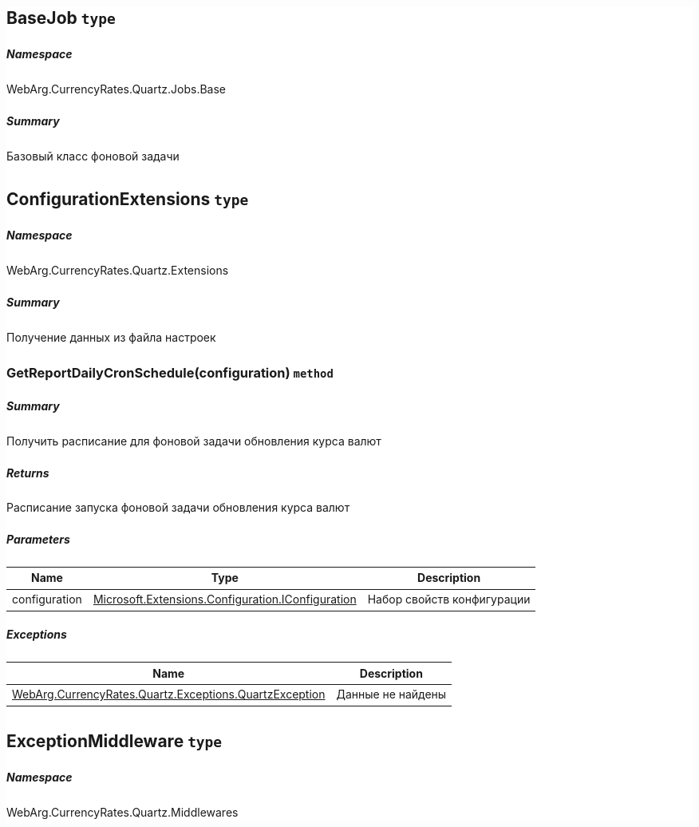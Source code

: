 <a name='T-WebArg-CurrencyRates-Quartz-Jobs-Base-BaseJob'></a>
## BaseJob `type`

##### Namespace

WebArg.CurrencyRates.Quartz.Jobs.Base

##### Summary

Базовый класс фоновой задачи

<a name='T-WebArg-CurrencyRates-Quartz-Extensions-ConfigurationExtensions'></a>
## ConfigurationExtensions `type`

##### Namespace

WebArg.CurrencyRates.Quartz.Extensions

##### Summary

Получение данных из файла настроек

<a name='M-WebArg-CurrencyRates-Quartz-Extensions-ConfigurationExtensions-GetReportDailyCronSchedule-Microsoft-Extensions-Configuration-IConfiguration-'></a>
### GetReportDailyCronSchedule(configuration) `method`

##### Summary

Получить расписание для фоновой задачи обновления курса валют

##### Returns

Расписание запуска фоновой задачи обновления курса валют

##### Parameters

| Name | Type | Description |
| ---- | ---- | ----------- |
| configuration | [Microsoft.Extensions.Configuration.IConfiguration](#T-Microsoft-Extensions-Configuration-IConfiguration 'Microsoft.Extensions.Configuration.IConfiguration') | Набор свойств конфигурации |

##### Exceptions

| Name | Description |
| ---- | ----------- |
| [WebArg.CurrencyRates.Quartz.Exceptions.QuartzException](#T-WebArg-CurrencyRates-Quartz-Exceptions-QuartzException 'WebArg.CurrencyRates.Quartz.Exceptions.QuartzException') | Данные не найдены |

<a name='T-WebArg-CurrencyRates-Quartz-Middlewares-ExceptionMiddleware'></a>
## ExceptionMiddleware `type`

##### Namespace

WebArg.CurrencyRates.Quartz.Middlewares
